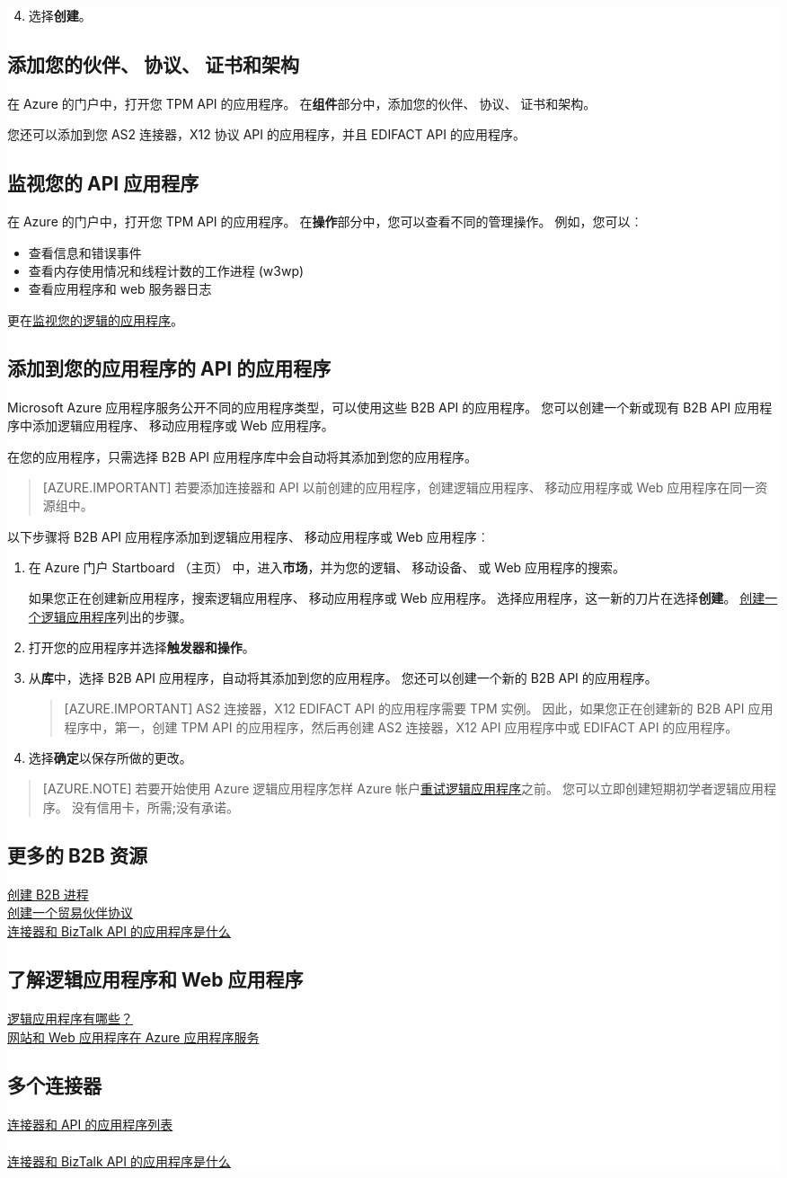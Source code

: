 4. 选择**创建**。 


## <a name="add-your-partners-agreements-certificates-and-schemas"></a>添加您的伙伴、 协议、 证书和架构 
在 Azure 的门户中，打开您 TPM API 的应用程序。 在**组件**部分中，添加您的伙伴、 协议、 证书和架构。 

您还可以添加到您 AS2 连接器，X12 协议 API 的应用程序，并且 EDIFACT API 的应用程序。 


## <a name="monitor-your-api-apps"></a>监视您的 API 应用程序
在 Azure 的门户中，打开您 TPM API 的应用程序。 在**操作**部分中，您可以查看不同的管理操作。 例如，您可以︰

- 查看信息和错误事件
- 查看内存使用情况和线程计数的工作进程 (w3wp)
- 查看应用程序和 web 服务器日志

更在[监视您的逻辑的应用程序](app-service-logic-monitor-your-logic-apps.md)。


## <a name="add-the-api-apps-to-your-application"></a>添加到您的应用程序的 API 的应用程序 
Microsoft Azure 应用程序服务公开不同的应用程序类型，可以使用这些 B2B API 的应用程序。 您可以创建一个新或现有 B2B API 应用程序中添加逻辑应用程序、 移动应用程序或 Web 应用程序。 

在您的应用程序，只需选择 B2B API 应用程序库中会自动将其添加到您的应用程序。  

> [AZURE.IMPORTANT] 若要添加连接器和 API 以前创建的应用程序，创建逻辑应用程序、 移动应用程序或 Web 应用程序在同一资源组中。 

以下步骤将 B2B API 应用程序添加到逻辑应用程序、 移动应用程序或 Web 应用程序︰ 

1. 在 Azure 门户 Startboard （主页） 中，进入**市场**，并为您的逻辑、 移动设备、 或 Web 应用程序的搜索。 

    如果您正在创建新应用程序，搜索逻辑应用程序、 移动应用程序或 Web 应用程序。 选择应用程序，这一新的刀片在选择**创建**。 [创建一个逻辑应用程序](app-service-logic-create-a-logic-app.md)列出的步骤。 

2. 打开您的应用程序并选择**触发器和操作**。 

3. 从**库**中，选择 B2B API 应用程序，自动将其添加到您的应用程序。 您还可以创建一个新的 B2B API 的应用程序。

    > [AZURE.IMPORTANT] AS2 连接器，X12 EDIFACT API 的应用程序需要 TPM 实例。 因此，如果您正在创建新的 B2B API 应用程序中，第一，创建 TPM API 的应用程序，然后再创建 AS2 连接器，X12 API 应用程序中或 EDIFACT API 的应用程序。 

4. 选择**确定**以保存所做的更改。 

>[AZURE.NOTE] 若要开始使用 Azure 逻辑应用程序怎样 Azure 帐户[重试逻辑应用程序](https://tryappservice.azure.com/?appservice=logic)之前。 您可以立即创建短期初学者逻辑应用程序。 没有信用卡，所需;没有承诺。

## <a name="more-b2b-resources"></a>更多的 B2B 资源

[创建 B2B 进程](app-service-logic-create-a-b2b-process.md)<br/>
[创建一个贸易伙伴协议](app-service-logic-create-a-trading-partner-agreement.md)<br/>
[连接器和 BizTalk API 的应用程序是什么](app-service-logic-what-are-biztalk-api-apps.md)


## <a name="read-about-logic-apps-and-web-apps"></a>了解逻辑应用程序和 Web 应用程序
[逻辑应用程序有哪些？](app-service-logic-what-are-logic-apps.md)<br/>
[网站和 Web 应用程序在 Azure 应用程序服务](../app-service-web/app-service-web-overview.md)


## <a name="more-connectors"></a>多个连接器

[连接器和 API 的应用程序列表](app-service-logic-connectors-list.md)<br/><br/>
[连接器和 BizTalk API 的应用程序是什么](app-service-logic-what-are-biztalk-api-apps.md) 
